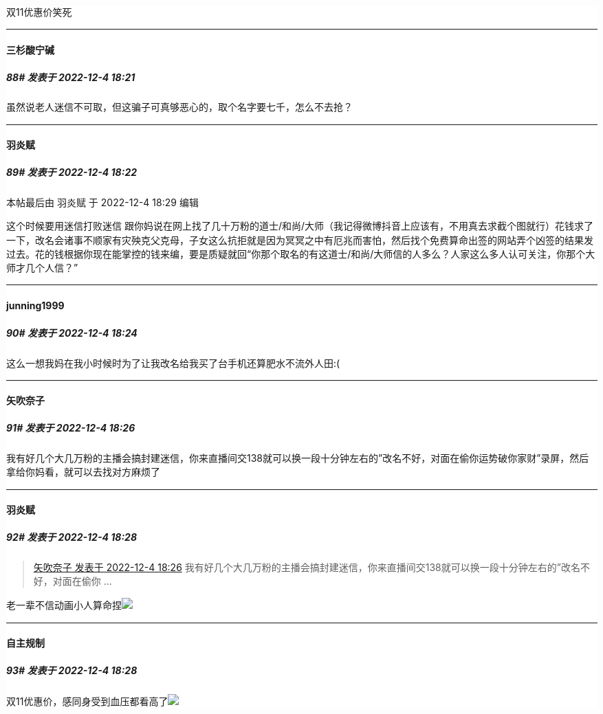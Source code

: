 双11优惠价笑死

*****

####  三杉酸宁碱  
##### 88#       发表于 2022-12-4 18:21

虽然说老人迷信不可取，但这骗子可真够恶心的，取个名字要七千，怎么不去抢？



*****

####  羽炎赋  
##### 89#       发表于 2022-12-4 18:22

 本帖最后由 羽炎赋 于 2022-12-4 18:29 编辑 

这个时候要用迷信打败迷信
跟你妈说在网上找了几十万粉的道士/和尚/大师（我记得微博抖音上应该有，不用真去求截个图就行）花钱求了一下，改名会诸事不顺家有灾殃克父克母，子女这么抗拒就是因为冥冥之中有厄兆而害怕，然后找个免费算命出签的网站弄个凶签的结果发过去。花的钱根据你现在能掌控的钱来编，要是质疑就回“你那个取名的有这道士/和尚/大师信的人多么？人家这么多人认可关注，你那个大师才几个人信？”

*****

####  junning1999  
##### 90#       发表于 2022-12-4 18:24

这么一想我妈在我小时候时为了让我改名给我买了台手机还算肥水不流外人田:(



*****

####  矢吹奈子  
##### 91#       发表于 2022-12-4 18:26

我有好几个大几万粉的主播会搞封建迷信，你来直播间交138就可以换一段十分钟左右的”改名不好，对面在偷你运势破你家财”录屏，然后拿给你妈看，就可以去找对方麻烦了

*****

####  羽炎赋  
##### 92#       发表于 2022-12-4 18:28

<blockquote><a href="httphttps://bbs.saraba1st.com/2b/forum.php?mod=redirect&amp;goto=findpost&amp;pid=58763178&amp;ptid=2108059" target="_blank">矢吹奈子 发表于 2022-12-4 18:26</a>
我有好几个大几万粉的主播会搞封建迷信，你来直播间交138就可以换一段十分钟左右的”改名不好，对面在偷你 ...</blockquote>
老一辈不信动画小人算命捏<img src="https://static.saraba1st.com/image/smiley/carton2017/306.png" referrerpolicy="no-referrer">

*****

####  自主规制  
##### 93#       发表于 2022-12-4 18:28

双11优惠价，感同身受到血压都看高了<img src="https://static.saraba1st.com/image/smiley/carton2017/284.gif" referrerpolicy="no-referrer">

